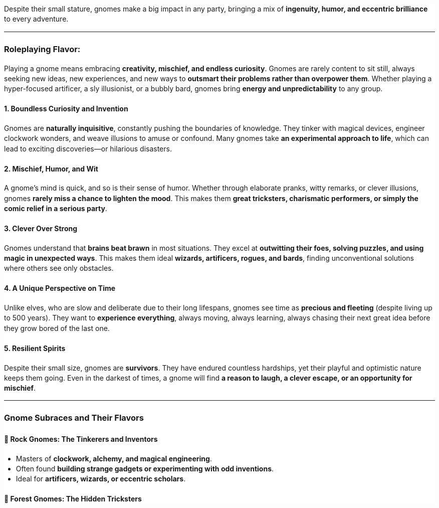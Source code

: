 Despite their small stature, gnomes make a big impact in any party, bringing a mix of **ingenuity, humor, and eccentric brilliance** to every adventure.

---

### **Roleplaying Flavor:**

Playing a gnome means embracing **creativity, mischief, and endless curiosity**. Gnomes are rarely content to sit still, always seeking new ideas, new experiences, and new ways to **outsmart their problems rather than overpower them**. Whether playing a hyper-focused artificer, a sly illusionist, or a bubbly bard, gnomes bring **energy and unpredictability** to any group.

#### **1. Boundless Curiosity and Invention**

Gnomes are **naturally inquisitive**, constantly pushing the boundaries of knowledge. They tinker with magical devices, engineer clockwork wonders, and weave illusions to amuse or confound. Many gnomes take **an experimental approach to life**, which can lead to exciting discoveries—or hilarious disasters.

#### **2. Mischief, Humor, and Wit**

A gnome’s mind is quick, and so is their sense of humor. Whether through elaborate pranks, witty remarks, or clever illusions, gnomes **rarely miss a chance to lighten the mood**. This makes them **great tricksters, charismatic performers, or simply the comic relief in a serious party**.

#### **3. Clever Over Strong**

Gnomes understand that **brains beat brawn** in most situations. They excel at **outwitting their foes, solving puzzles, and using magic in unexpected ways**. This makes them ideal **wizards, artificers, rogues, and bards**, finding unconventional solutions where others see only obstacles.

#### **4. A Unique Perspective on Time**

Unlike elves, who are slow and deliberate due to their long lifespans, gnomes see time as **precious and fleeting** (despite living up to 500 years). They want to **experience everything**, always moving, always learning, always chasing their next great idea before they grow bored of the last one.

#### **5. Resilient Spirits**

Despite their small size, gnomes are **survivors**. They have endured countless hardships, yet their playful and optimistic nature keeps them going. Even in the darkest of times, a gnome will find **a reason to laugh, a clever escape, or an opportunity for mischief**.

---

### **Gnome Subraces and Their Flavors**

#### **🔮 Rock Gnomes: The Tinkerers and Inventors**

- Masters of **clockwork, alchemy, and magical engineering**.
- Often found **building strange gadgets or experimenting with odd inventions**.
- Ideal for **artificers, wizards, or eccentric scholars**.

#### **🌲 Forest Gnomes: The Hidden Tricksters**
